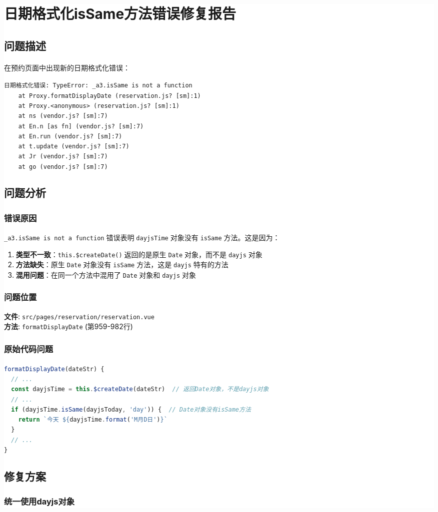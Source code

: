 # 日期格式化isSame方法错误修复报告

## 问题描述

在预约页面中出现新的日期格式化错误：

```
日期格式化错误: TypeError: _a3.isSame is not a function
    at Proxy.formatDisplayDate (reservation.js? [sm]:1)
    at Proxy.<anonymous> (reservation.js? [sm]:1)
    at ns (vendor.js? [sm]:7)
    at En.n [as fn] (vendor.js? [sm]:7)
    at En.run (vendor.js? [sm]:7)
    at t.update (vendor.js? [sm]:7)
    at Jr (vendor.js? [sm]:7)
    at go (vendor.js? [sm]:7)
```

## 问题分析

### 错误原因

`_a3.isSame is not a function` 错误表明 `dayjsTime` 对象没有 `isSame` 方法。这是因为：

1. **类型不一致**：`this.$createDate()` 返回的是原生 `Date` 对象，而不是 `dayjs` 对象
2. **方法缺失**：原生 `Date` 对象没有 `isSame` 方法，这是 `dayjs` 特有的方法
3. **混用问题**：在同一个方法中混用了 `Date` 对象和 `dayjs` 对象

### 问题位置

**文件**: `src/pages/reservation/reservation.vue`  
**方法**: `formatDisplayDate` (第959-982行)

### 原始代码问题

```javascript
formatDisplayDate(dateStr) {
  // ...
  const dayjsTime = this.$createDate(dateStr)  // 返回Date对象，不是dayjs对象
  // ...
  if (dayjsTime.isSame(dayjsToday, 'day')) {  // Date对象没有isSame方法
    return `今天 ${dayjsTime.format('M月D日')}`
  }
  // ...
}
```

## 修复方案

### 统一使用dayjs对象
